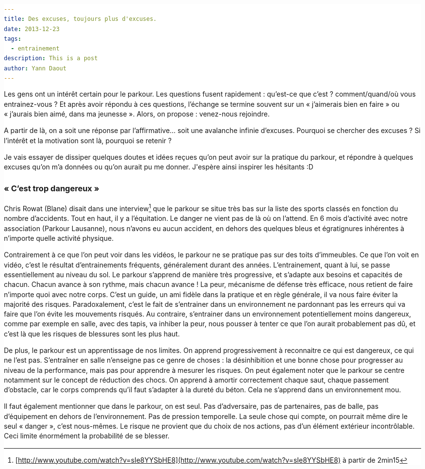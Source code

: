 ```yaml
---
title: Des excuses, toujours plus d'excuses.
date: 2013-12-23
tags:
  - entrainement
description: This is a post
author: Yann Daout
---
```


Les gens ont un intérêt certain pour le parkour. Les questions fusent rapidement : qu’est-ce que c’est ? comment/quand/où vous entrainez-vous ? Et après avoir répondu à ces questions, l’échange se termine souvent sur un « j’aimerais bien en faire » ou « j’aurais bien aimé, dans ma jeunesse ». Alors, on propose : venez-nous rejoindre.

A partir de là, on a soit une réponse par l’affirmative… soit une avalanche infinie d’excuses. Pourquoi se chercher des excuses ? Si l’intérêt et la motivation sont là, pourquoi se retenir ?

Je vais essayer de dissiper quelques doutes et idées reçues qu’on peut avoir sur la pratique du parkour, et répondre à quelques excuses qu’on m’a données ou qu’on aurait pu me donner. J'espère ainsi inspirer les hésitants :D


### **« C’est trop dangereux »**

Chris Rowat (Blane) disait dans une interview[^1] que le parkour se situe très bas sur la liste des sports classés en fonction du nombre d’accidents. Tout en haut, il y a l’équitation. Le danger ne vient pas de là où on l’attend. En 6 mois d’activité avec notre association (Parkour Lausanne), nous n’avons eu aucun accident, en dehors des quelques bleus et égratignures inhérentes à n’importe quelle activité physique.

Contrairement à ce que l’on peut voir dans les vidéos, le parkour ne se pratique pas sur des toits d’immeubles. Ce que l’on voit en vidéo, c’est le résultat d’entrainements fréquents, généralement durant des années. L’entrainement, quant à lui, se passe essentiellement au niveau du sol. Le parkour s’apprend de manière très progressive, et s’adapte aux besoins et capacités de chacun. Chacun avance à son rythme, mais chacun avance ! La peur, mécanisme de défense très efficace, nous retient de faire n’importe quoi avec notre corps. C’est un guide, un ami fidèle dans la pratique et en règle générale, il va nous faire éviter la majorité des risques. Paradoxalement, c’est le fait de s’entrainer dans un environnement ne pardonnant pas les erreurs qui va faire que l’on évite les mouvements risqués. Au contraire, s’entrainer dans un environnement potentiellement moins dangereux, comme par exemple en salle, avec des tapis, va inhiber la peur, nous pousser à tenter ce que l’on aurait probablement pas dû, et c’est là que les risques de blessures sont les plus haut.

De plus, le parkour est un apprentissage de nos limites. On apprend progressivement à reconnaitre ce qui est dangereux, ce qui ne l’est pas. S’entraîner en salle n’enseigne pas ce genre de choses : la désinhibition et une bonne chose pour progresser au niveau de la performance, mais pas pour apprendre à mesurer les risques. On peut également noter que le parkour se centre notamment sur le concept de réduction des chocs. On apprend à amortir correctement chaque saut, chaque passement d’obstacle, car le corps comprends qu’il faut s’adapter à la dureté du béton. Cela ne s’apprend dans un environnement mou.

Il faut également mentionner que dans le parkour, on est seul. Pas d’adversaire, pas de partenaires, pas de balle, pas d’équipement en dehors de l’environnement. Pas de pression temporelle. La seule chose qui compte, on pourrait même dire le seul « danger », c’est nous-mêmes. Le risque ne provient que du choix de nos actions, pas d’un élément extérieur incontrôlable. Ceci limite énormément la probabilité de se blesser.


[^1]: [http://www.youtube.com/watch?v=sIe8YYSbHE8](http://www.youtube.com/watch?v=sIe8YYSbHE8) à partir de 2min15  
[^2]: [http://yanndaout.blogspot.ch/2013/11/parkour-et-entrainement.html](http://yanndaout.blogspot.ch/2013/11/parkour-et-entrainement.html)
[^3]: [http://blane-parkour.blogspot.ch/2013/12/50-ways-to-be-and-to-last-in-parkour_19.html](http://blane-parkour.blogspot.ch/2013/12/50-ways-to-be-and-to-last-in-parkour_19.html) (parties 18)Breaking Jumps et 22)Accept that your family and friends just won't get it)